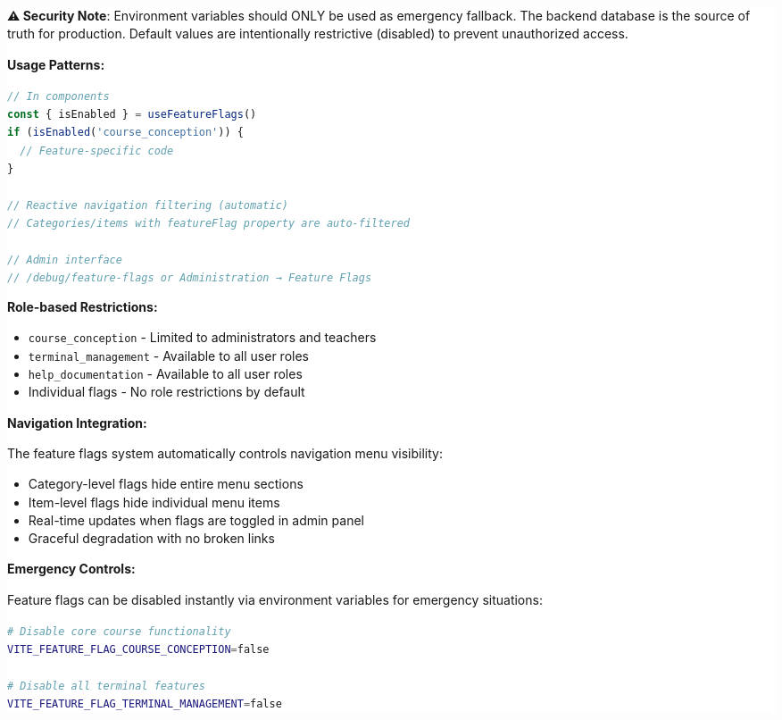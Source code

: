**⚠️ Security Note**: Environment variables should ONLY be used as emergency fallback. The backend database is the source of truth for production. Default values are intentionally restrictive (disabled) to prevent unauthorized access.

**Usage Patterns:**

```typescript
// In components
const { isEnabled } = useFeatureFlags()
if (isEnabled('course_conception')) {
  // Feature-specific code
}

// Reactive navigation filtering (automatic)
// Categories/items with featureFlag property are auto-filtered

// Admin interface
// /debug/feature-flags or Administration → Feature Flags
```

**Role-based Restrictions:**

- `course_conception` - Limited to administrators and teachers
- `terminal_management` - Available to all user roles
- `help_documentation` - Available to all user roles
- Individual flags - No role restrictions by default

**Navigation Integration:**

The feature flags system automatically controls navigation menu visibility:

- Category-level flags hide entire menu sections
- Item-level flags hide individual menu items
- Real-time updates when flags are toggled in admin panel
- Graceful degradation with no broken links

**Emergency Controls:**

Feature flags can be disabled instantly via environment variables for emergency situations:

```bash
# Disable core course functionality
VITE_FEATURE_FLAG_COURSE_CONCEPTION=false

# Disable all terminal features
VITE_FEATURE_FLAG_TERMINAL_MANAGEMENT=false
```
